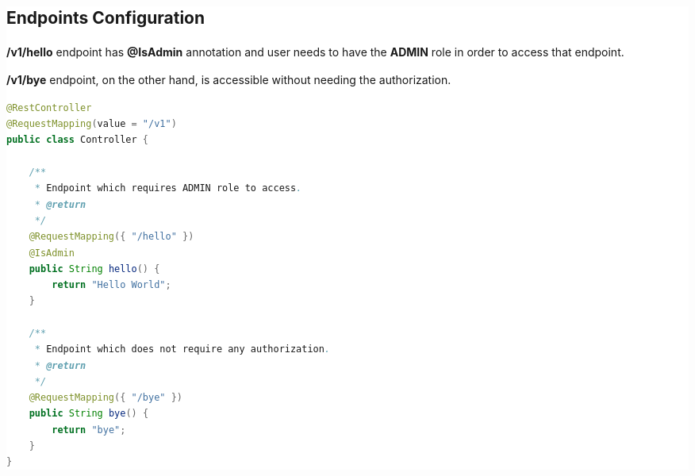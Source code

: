 ## Endpoints Configuration

**/v1/hello** endpoint has **@IsAdmin** annotation and user needs to have the **ADMIN** role in order to access that endpoint.

**/v1/bye** endpoint, on the other hand, is accessible without needing the authorization.


```java
@RestController
@RequestMapping(value = "/v1")
public class Controller {

    /**
     * Endpoint which requires ADMIN role to access.
     * @return
     */
    @RequestMapping({ "/hello" })
    @IsAdmin
    public String hello() {
        return "Hello World";
    }

    /**
     * Endpoint which does not require any authorization.
     * @return
     */
    @RequestMapping({ "/bye" })
    public String bye() {
        return "bye";
    }
}
```